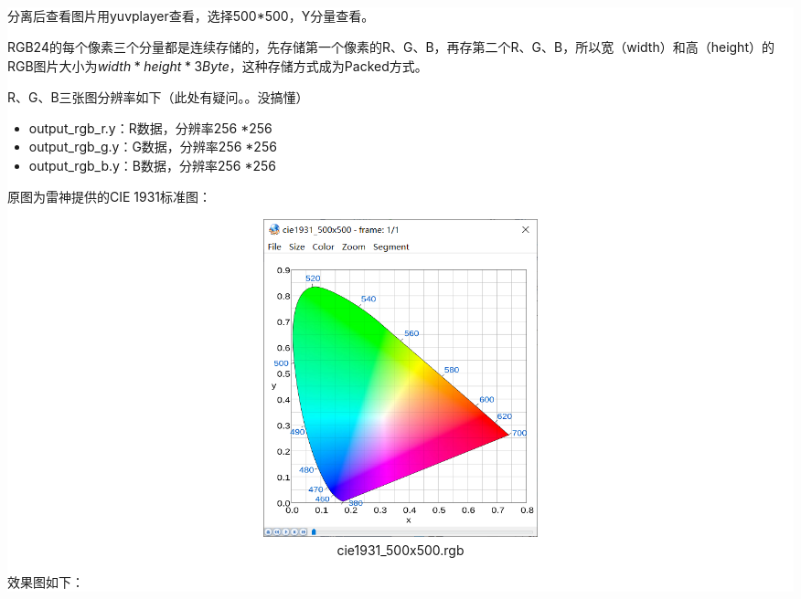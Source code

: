 分离后查看图片用yuvplayer查看，选择500*500，Y分量查看。

RGB24的每个像素三个分量都是连续存储的，先存储第一个像素的R、G、B，再存第二个R、G、B，所以宽（width）和高（height）的RGB图片大小为$width * height * 3 Byte$，这种存储方式成为Packed方式。

R、G、B三张图分辨率如下（此处有疑问。。没搞懂）

- output_rgb_r.y：R数据，分辨率256 *256
- output_rgb_g.y：G数据，分辨率256 *256
- output_rgb_b.y：B数据，分辨率256 *256

原图为雷神提供的CIE 1931标准图：

<center>
	<img src="./pic/RGB/cie1931_500x500.png" width="300">
	<center>cie1931_500x500.rgb</center>
</center>


效果图如下：

<center>